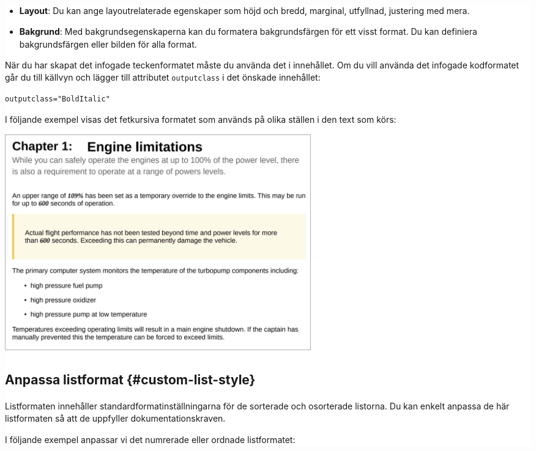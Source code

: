    * **Layout**: Du kan ange layoutrelaterade egenskaper som höjd och bredd, marginal, utfyllnad, justering med mera.

   * **Bakgrund**: Med bakgrundsegenskaperna kan du formatera bakgrundsfärgen för ett visst format. Du kan definiera bakgrundsfärgen eller bilden för alla format.

När du har skapat det infogade teckenformatet måste du använda det i innehållet. Om du vill använda det infogade kodformatet går du till källvyn och lägger till attributet `outputclass` i det önskade innehållet:

`outputclass="BoldItalic"`

I följande exempel visas det fetkursiva formatet som används på olika ställen i den text som körs:

<img src="./assets/char-format-applied.png" width="500">

## Anpassa listformat {#custom-list-style}

Listformaten innehåller standardformatinställningarna för de sorterade och osorterade listorna. Du kan enkelt anpassa de här listformaten så att de uppfyller dokumentationskraven.

I följande exempel anpassar vi det numrerade eller ordnade listformatet:
